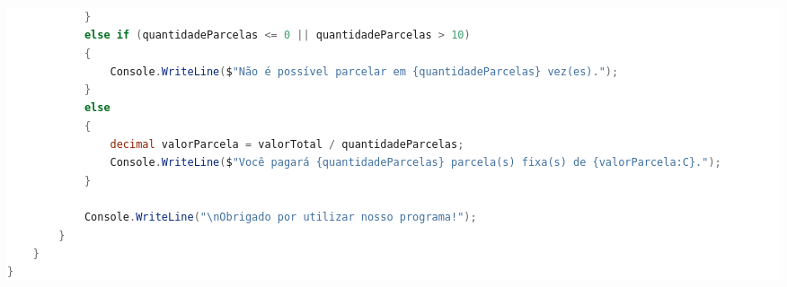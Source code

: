 ```cs
            }
            else if (quantidadeParcelas <= 0 || quantidadeParcelas > 10)
            {
                Console.WriteLine($"Não é possível parcelar em {quantidadeParcelas} vez(es).");
            }
            else
            {
                decimal valorParcela = valorTotal / quantidadeParcelas;
                Console.WriteLine($"Você pagará {quantidadeParcelas} parcela(s) fixa(s) de {valorParcela:C}.");
            }

            Console.WriteLine("\nObrigado por utilizar nosso programa!");
        }
    }
}
```

